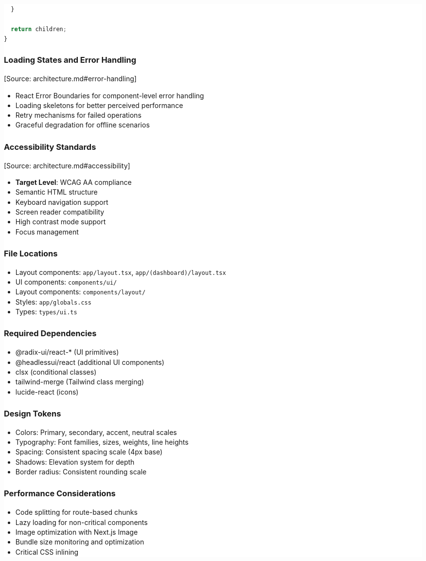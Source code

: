 ```typescript
  }
  
  return children;
}
```

### Loading States and Error Handling
[Source: architecture.md#error-handling]
- React Error Boundaries for component-level error handling
- Loading skeletons for better perceived performance
- Retry mechanisms for failed operations
- Graceful degradation for offline scenarios

### Accessibility Standards
[Source: architecture.md#accessibility]
- **Target Level**: WCAG AA compliance
- Semantic HTML structure
- Keyboard navigation support
- Screen reader compatibility
- High contrast mode support
- Focus management

### File Locations
- Layout components: `app/layout.tsx`, `app/(dashboard)/layout.tsx`
- UI components: `components/ui/`
- Layout components: `components/layout/`
- Styles: `app/globals.css`
- Types: `types/ui.ts`

### Required Dependencies
- @radix-ui/react-* (UI primitives)
- @headlessui/react (additional UI components)
- clsx (conditional classes)
- tailwind-merge (Tailwind class merging)
- lucide-react (icons)

### Design Tokens
- Colors: Primary, secondary, accent, neutral scales
- Typography: Font families, sizes, weights, line heights
- Spacing: Consistent spacing scale (4px base)
- Shadows: Elevation system for depth
- Border radius: Consistent rounding scale

### Performance Considerations
- Code splitting for route-based chunks
- Lazy loading for non-critical components
- Image optimization with Next.js Image
- Bundle size monitoring and optimization
- Critical CSS inlining

